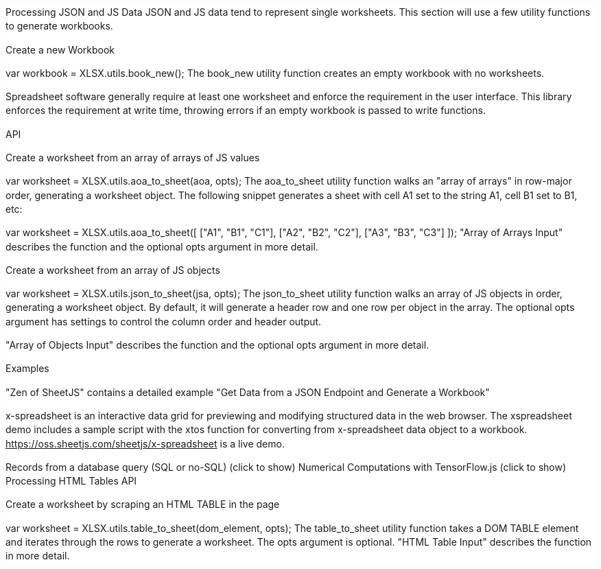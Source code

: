 Processing JSON and JS Data
JSON and JS data tend to represent single worksheets. This section will use a few utility functions to generate workbooks.

Create a new Workbook

var workbook = XLSX.utils.book_new();
The book_new utility function creates an empty workbook with no worksheets.

Spreadsheet software generally require at least one worksheet and enforce the requirement in the user interface. This library enforces the requirement at write time, throwing errors if an empty workbook is passed to write functions.

API

Create a worksheet from an array of arrays of JS values

var worksheet = XLSX.utils.aoa_to_sheet(aoa, opts);
The aoa_to_sheet utility function walks an "array of arrays" in row-major order, generating a worksheet object. The following snippet generates a sheet with cell A1 set to the string A1, cell B1 set to B1, etc:

var worksheet = XLSX.utils.aoa_to_sheet([
  ["A1", "B1", "C1"],
  ["A2", "B2", "C2"],
  ["A3", "B3", "C3"]
]);
"Array of Arrays Input" describes the function and the optional opts argument in more detail.

Create a worksheet from an array of JS objects

var worksheet = XLSX.utils.json_to_sheet(jsa, opts);
The json_to_sheet utility function walks an array of JS objects in order, generating a worksheet object. By default, it will generate a header row and one row per object in the array. The optional opts argument has settings to control the column order and header output.

"Array of Objects Input" describes the function and the optional opts argument in more detail.

Examples

"Zen of SheetJS" contains a detailed example "Get Data from a JSON Endpoint and Generate a Workbook"

x-spreadsheet is an interactive data grid for previewing and modifying structured data in the web browser. The xspreadsheet demo includes a sample script with the xtos function for converting from x-spreadsheet data object to a workbook. https://oss.sheetjs.com/sheetjs/x-spreadsheet is a live demo.

Records from a database query (SQL or no-SQL) (click to show)
Numerical Computations with TensorFlow.js (click to show)
Processing HTML Tables
API

Create a worksheet by scraping an HTML TABLE in the page

var worksheet = XLSX.utils.table_to_sheet(dom_element, opts);
The table_to_sheet utility function takes a DOM TABLE element and iterates through the rows to generate a worksheet. The opts argument is optional. "HTML Table Input" describes the function in more detail.
